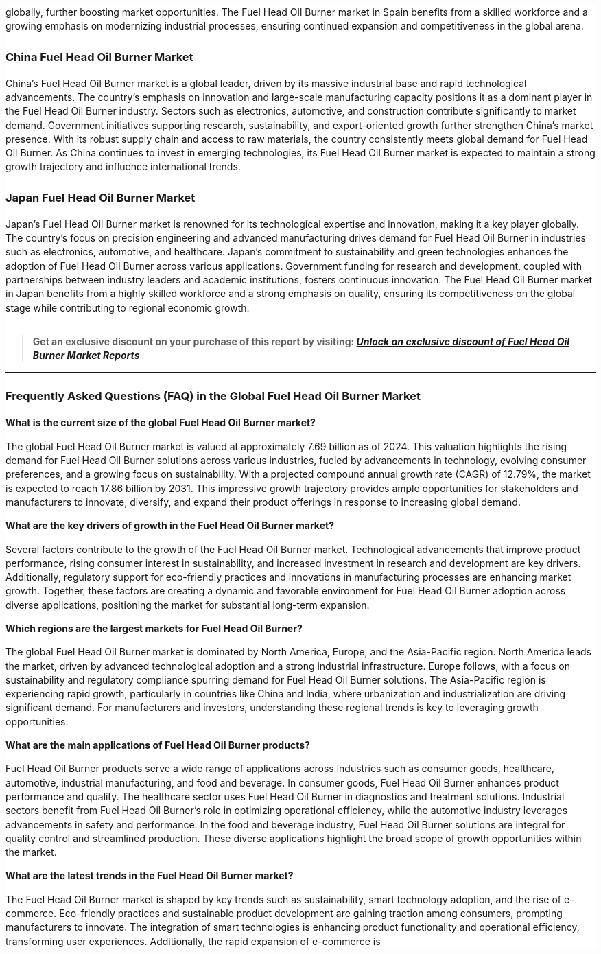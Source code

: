 globally, further boosting market opportunities. The Fuel Head Oil Burner market in Spain benefits from a skilled workforce and a growing emphasis on modernizing industrial processes, ensuring continued expansion and competitiveness in the global arena.</p><h3>China Fuel Head Oil Burner Market</h3><p>China&rsquo;s Fuel Head Oil Burner market is a global leader, driven by its massive industrial base and rapid technological advancements. The country&rsquo;s emphasis on innovation and large-scale manufacturing capacity positions it as a dominant player in the Fuel Head Oil Burner industry. Sectors such as electronics, automotive, and construction contribute significantly to market demand. Government initiatives supporting research, sustainability, and export-oriented growth further strengthen China&rsquo;s market presence. With its robust supply chain and access to raw materials, the country consistently meets global demand for Fuel Head Oil Burner. As China continues to invest in emerging technologies, its Fuel Head Oil Burner market is expected to maintain a strong growth trajectory and influence international trends.</p><h3>Japan Fuel Head Oil Burner Market</h3><p>Japan&rsquo;s Fuel Head Oil Burner market is renowned for its technological expertise and innovation, making it a key player globally. The country&rsquo;s focus on precision engineering and advanced manufacturing drives demand for Fuel Head Oil Burner in industries such as electronics, automotive, and healthcare. Japan&rsquo;s commitment to sustainability and green technologies enhances the adoption of Fuel Head Oil Burner across various applications. Government funding for research and development, coupled with partnerships between industry leaders and academic institutions, fosters continuous innovation. The Fuel Head Oil Burner market in Japan benefits from a highly skilled workforce and a strong emphasis on quality, ensuring its competitiveness on the global stage while contributing to regional economic growth.</p><hr /><blockquote><p><strong>Get an exclusive discount on your purchase of this report by visiting: <em><a href="://marketresearchpulse.com/ask-for-discount/135564?utm_source=Github&amp;utm_medium=0116">Unlock an exclusive discount of Fuel Head Oil Burner Market Reports</a></em>&nbsp;</strong></p></blockquote><hr /><h3>Frequently Asked Questions (FAQ) in the Global Fuel Head Oil Burner Market</h3><p><strong>What is the current size of the global Fuel Head Oil Burner market?</strong></p><p>The global Fuel Head Oil Burner market is valued at approximately 7.69 billion as of 2024. This valuation highlights the rising demand for Fuel Head Oil Burner solutions across various industries, fueled by advancements in technology, evolving consumer preferences, and a growing focus on sustainability. With a projected compound annual growth rate (CAGR) of 12.79%, the market is expected to reach 17.86 billion by 2031. This impressive growth trajectory provides ample opportunities for stakeholders and manufacturers to innovate, diversify, and expand their product offerings in response to increasing global demand.</p><p><strong>What are the key drivers of growth in the Fuel Head Oil Burner market?</strong></p><p>Several factors contribute to the growth of the Fuel Head Oil Burner market. Technological advancements that improve product performance, rising consumer interest in sustainability, and increased investment in research and development are key drivers. Additionally, regulatory support for eco-friendly practices and innovations in manufacturing processes are enhancing market growth. Together, these factors are creating a dynamic and favorable environment for Fuel Head Oil Burner adoption across diverse applications, positioning the market for substantial long-term expansion.</p><p><strong>Which regions are the largest markets for Fuel Head Oil Burner?</strong></p><p>The global Fuel Head Oil Burner market is dominated by North America, Europe, and the Asia-Pacific region. North America leads the market, driven by advanced technological adoption and a strong industrial infrastructure. Europe follows, with a focus on sustainability and regulatory compliance spurring demand for Fuel Head Oil Burner solutions. The Asia-Pacific region is experiencing rapid growth, particularly in countries like China and India, where urbanization and industrialization are driving significant demand. For manufacturers and investors, understanding these regional trends is key to leveraging growth opportunities.</p><p><strong>What are the main applications of Fuel Head Oil Burner products?</strong></p><p>Fuel Head Oil Burner products serve a wide range of applications across industries such as consumer goods, healthcare, automotive, industrial manufacturing, and food and beverage. In consumer goods, Fuel Head Oil Burner enhances product performance and quality. The healthcare sector uses Fuel Head Oil Burner in diagnostics and treatment solutions. Industrial sectors benefit from Fuel Head Oil Burner&rsquo;s role in optimizing operational efficiency, while the automotive industry leverages advancements in safety and performance. In the food and beverage industry, Fuel Head Oil Burner solutions are integral for quality control and streamlined production. These diverse applications highlight the broad scope of growth opportunities within the market.</p><p><strong>What are the latest trends in the Fuel Head Oil Burner market?</strong></p><p>The Fuel Head Oil Burner market is shaped by key trends such as sustainability, smart technology adoption, and the rise of e-commerce. Eco-friendly practices and sustainable product development are gaining traction among consumers, prompting manufacturers to innovate. The integration of smart technologies is enhancing product functionality and operational efficiency, transforming user experiences. Additionally, the rapid expansion of e-commerce is